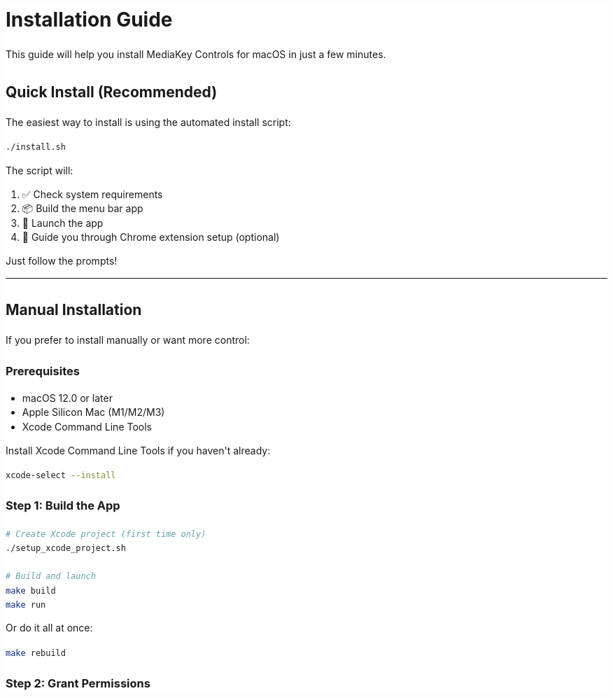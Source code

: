 # Installation Guide

This guide will help you install MediaKey Controls for macOS in just a few minutes.

## Quick Install (Recommended)

The easiest way to install is using the automated install script:

```bash
./install.sh
```

The script will:
1. ✅ Check system requirements
2. 📦 Build the menu bar app
3. 🚀 Launch the app
4. 🧩 Guide you through Chrome extension setup (optional)

Just follow the prompts!

---

## Manual Installation

If you prefer to install manually or want more control:

### Prerequisites

- macOS 12.0 or later
- Apple Silicon Mac (M1/M2/M3)
- Xcode Command Line Tools

Install Xcode Command Line Tools if you haven't already:
```bash
xcode-select --install
```

### Step 1: Build the App

```bash
# Create Xcode project (first time only)
./setup_xcode_project.sh

# Build and launch
make build
make run
```

Or do it all at once:
```bash
make rebuild
```

### Step 2: Grant Permissions
